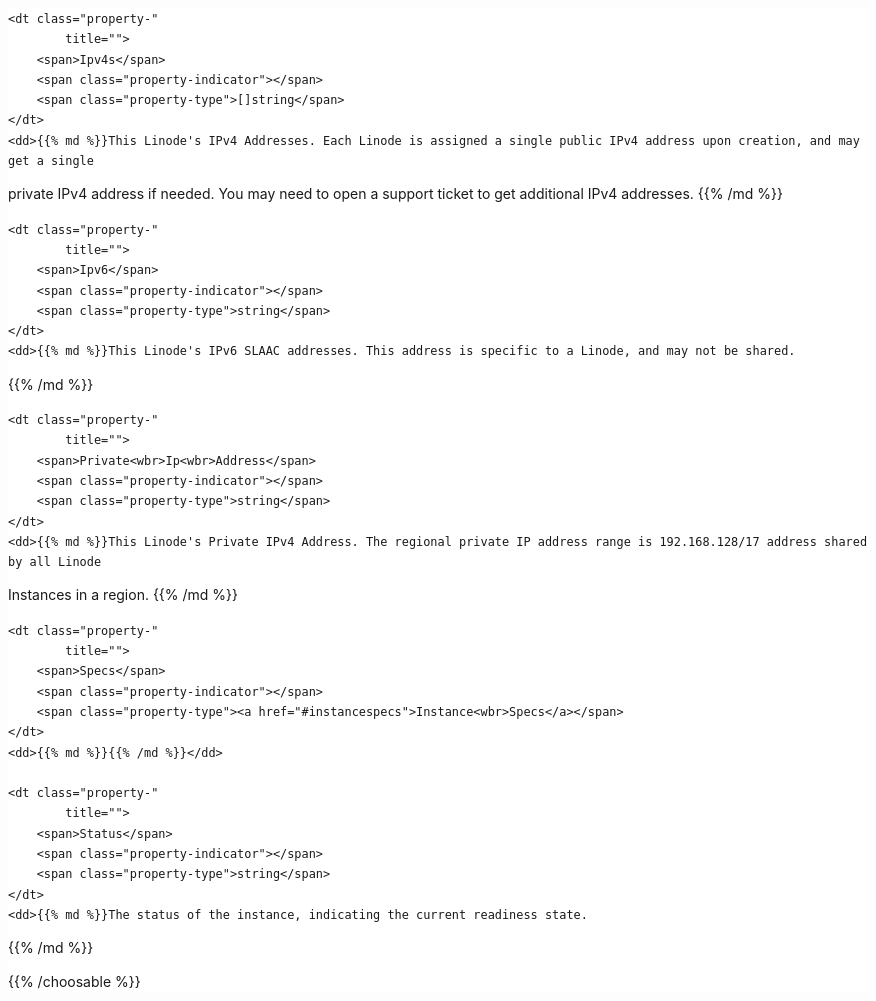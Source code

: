     <dt class="property-"
            title="">
        <span>Ipv4s</span>
        <span class="property-indicator"></span>
        <span class="property-type">[]string</span>
    </dt>
    <dd>{{% md %}}This Linode's IPv4 Addresses. Each Linode is assigned a single public IPv4 address upon creation, and may get a single
private IPv4 address if needed. You may need to open a support ticket to get additional IPv4 addresses.
{{% /md %}}</dd>

    <dt class="property-"
            title="">
        <span>Ipv6</span>
        <span class="property-indicator"></span>
        <span class="property-type">string</span>
    </dt>
    <dd>{{% md %}}This Linode's IPv6 SLAAC addresses. This address is specific to a Linode, and may not be shared.
{{% /md %}}</dd>

    <dt class="property-"
            title="">
        <span>Private<wbr>Ip<wbr>Address</span>
        <span class="property-indicator"></span>
        <span class="property-type">string</span>
    </dt>
    <dd>{{% md %}}This Linode's Private IPv4 Address. The regional private IP address range is 192.168.128/17 address shared by all Linode
Instances in a region.
{{% /md %}}</dd>

    <dt class="property-"
            title="">
        <span>Specs</span>
        <span class="property-indicator"></span>
        <span class="property-type"><a href="#instancespecs">Instance<wbr>Specs</a></span>
    </dt>
    <dd>{{% md %}}{{% /md %}}</dd>

    <dt class="property-"
            title="">
        <span>Status</span>
        <span class="property-indicator"></span>
        <span class="property-type">string</span>
    </dt>
    <dd>{{% md %}}The status of the instance, indicating the current readiness state.
{{% /md %}}</dd>

</dl>
{{% /choosable %}}

